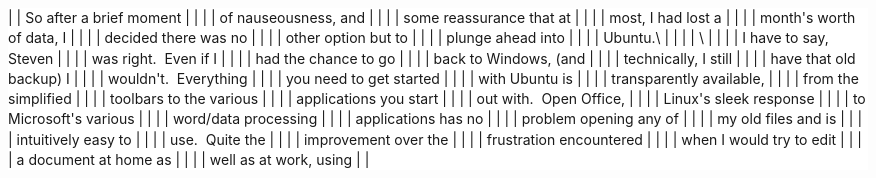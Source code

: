 |                          | So after a brief moment  |                          |
|                          | of nauseousness, and     |                          |
|                          | some reassurance that at |                          |
|                          | most, I had lost a       |                          |
|                          | month's worth of data, I |                          |
|                          | decided there was no     |                          |
|                          | other option but to      |                          |
|                          | plunge ahead into        |                          |
|                          | Ubuntu.\                 |                          |
|                          | \                        |                          |
|                          | I have to say, Steven    |                          |
|                          | was right.  Even if I    |                          |
|                          | had the chance to go     |                          |
|                          | back to Windows, (and    |                          |
|                          | technically, I still     |                          |
|                          | have that old backup) I  |                          |
|                          | wouldn't.  Everything    |                          |
|                          | you need to get started  |                          |
|                          | with Ubuntu is           |                          |
|                          | transparently available, |                          |
|                          | from the simplified      |                          |
|                          | toolbars to the various  |                          |
|                          | applications you start   |                          |
|                          | out with.  Open Office,  |                          |
|                          | Linux's sleek response   |                          |
|                          | to Microsoft's various   |                          |
|                          | word/data processing     |                          |
|                          | applications has no      |                          |
|                          | problem opening any of   |                          |
|                          | my old files and is      |                          |
|                          | intuitively easy to      |                          |
|                          | use.  Quite the          |                          |
|                          | improvement over the     |                          |
|                          | frustration encountered  |                          |
|                          | when I would try to edit |                          |
|                          | a document at home as    |                          |
|                          | well as at work, using   |                          |
